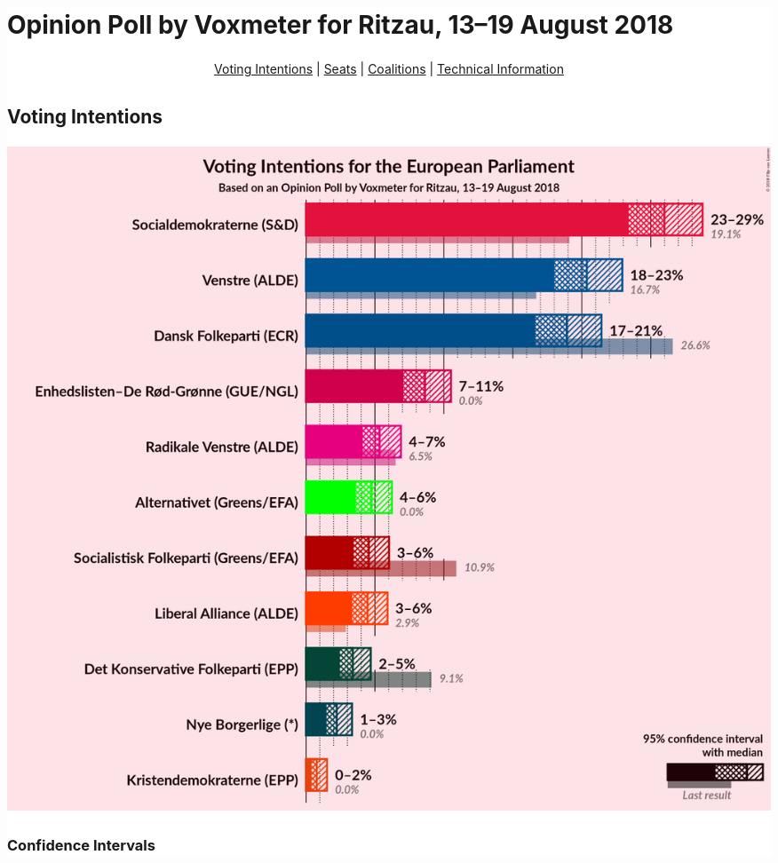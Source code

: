 # Opinion Poll by Voxmeter for Ritzau, 13–19 August 2018

<p align="center"><a href="#voting-intentions">Voting Intentions</a> | <a href="#seats">Seats</a> | <a href="#coalitions">Coalitions</a> | <a href="#technical-information">Technical Information</a></p>

## Voting Intentions

![Graph with voting intentions not yet produced](2018-08-19-Voxmeter.png "Voting Intentions")

### Confidence Intervals
